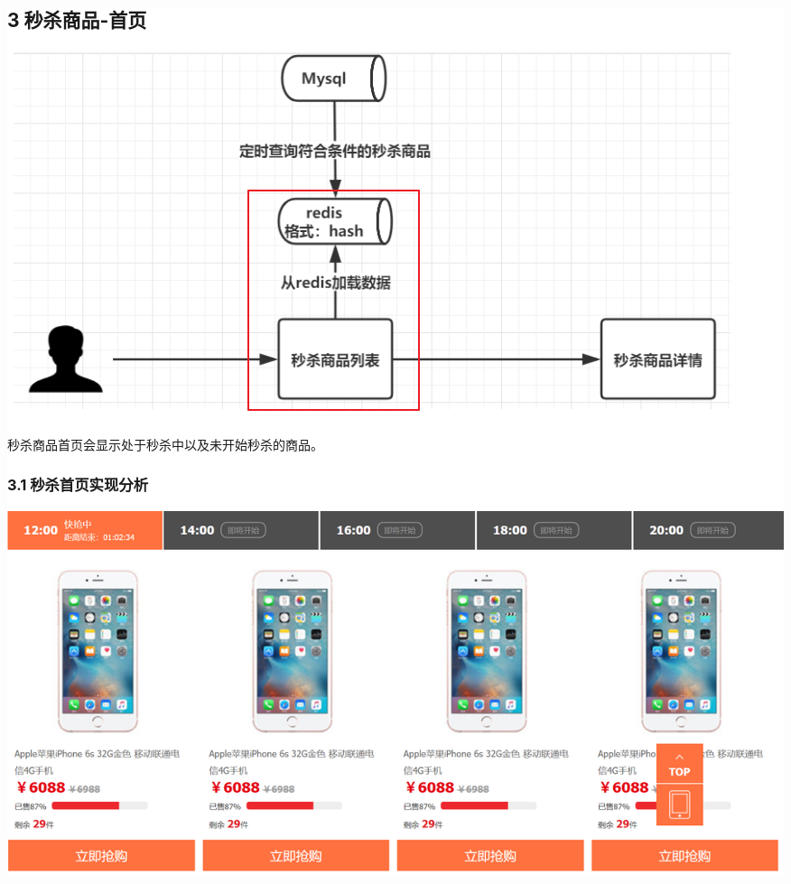 ## 3 秒杀商品-首页

![1564995998990](第15章-秒杀.assets/1564995998990.png)

秒杀商品首页会显示处于秒杀中以及未开始秒杀的商品。

### 3.1 秒杀首页实现分析

![1564997600421](第15章-秒杀.assets/1564997600421.png)

